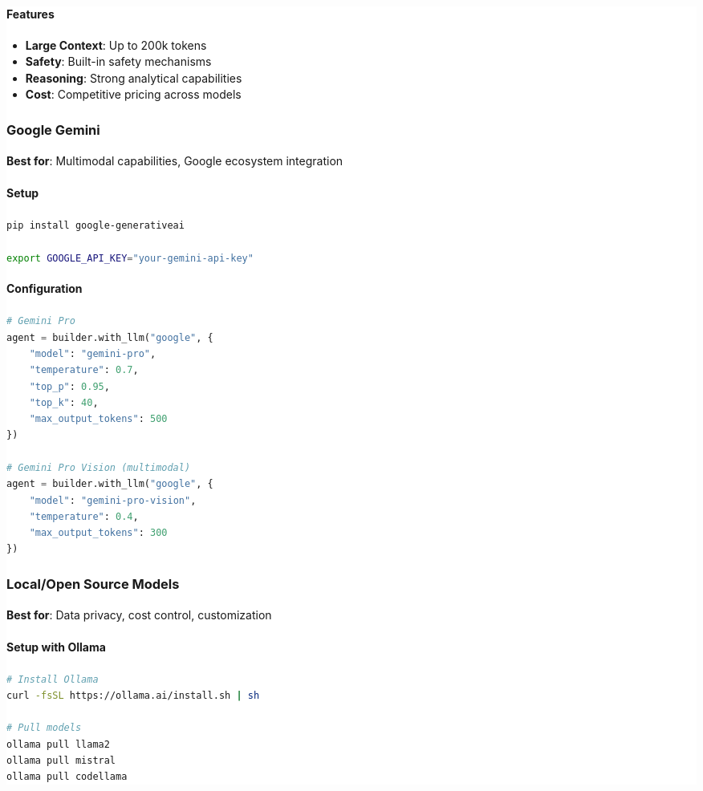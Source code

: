 #### Features
- **Large Context**: Up to 200k tokens
- **Safety**: Built-in safety mechanisms
- **Reasoning**: Strong analytical capabilities
- **Cost**: Competitive pricing across models

### Google Gemini

**Best for**: Multimodal capabilities, Google ecosystem integration

#### Setup

```bash
pip install google-generativeai

export GOOGLE_API_KEY="your-gemini-api-key"
```

#### Configuration

```python
# Gemini Pro
agent = builder.with_llm("google", {
    "model": "gemini-pro",
    "temperature": 0.7,
    "top_p": 0.95,
    "top_k": 40,
    "max_output_tokens": 500
})

# Gemini Pro Vision (multimodal)
agent = builder.with_llm("google", {
    "model": "gemini-pro-vision",
    "temperature": 0.4,
    "max_output_tokens": 300
})
```

### Local/Open Source Models

**Best for**: Data privacy, cost control, customization

#### Setup with Ollama

```bash
# Install Ollama
curl -fsSL https://ollama.ai/install.sh | sh

# Pull models
ollama pull llama2
ollama pull mistral
ollama pull codellama
```
